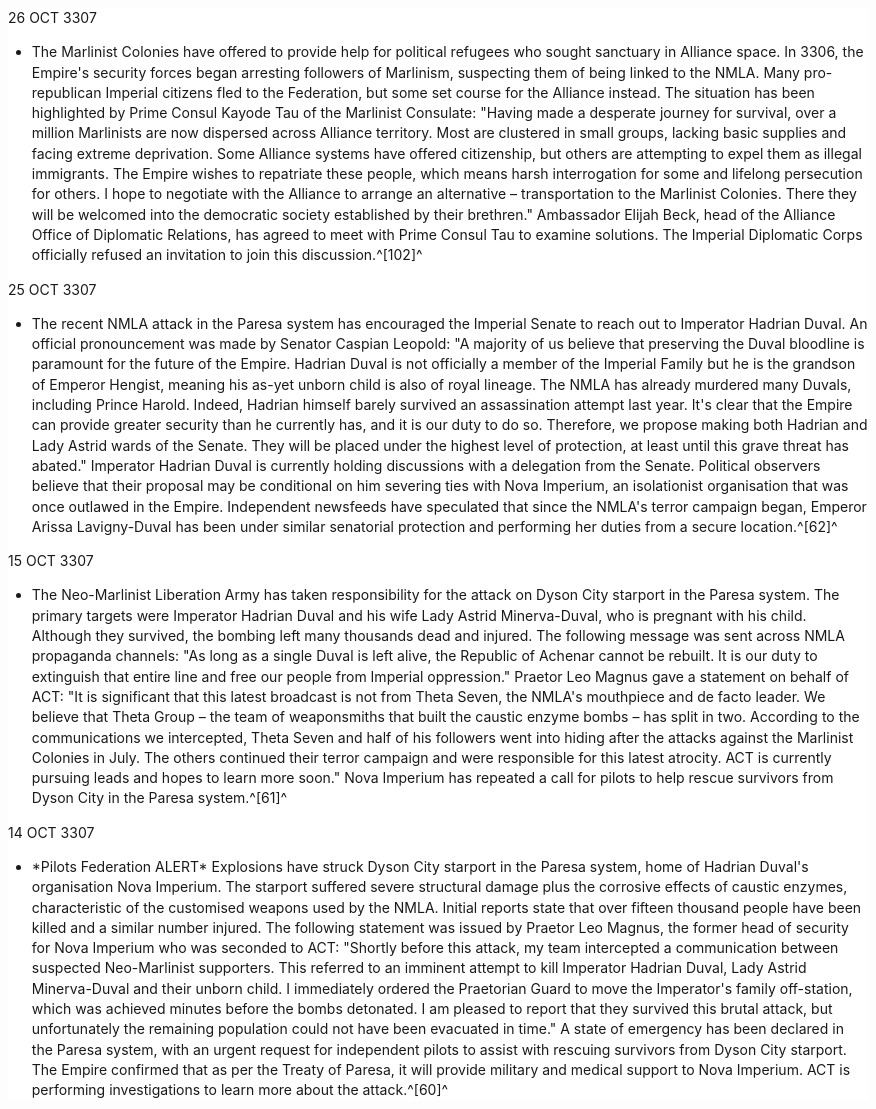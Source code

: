 26 OCT 3307

- The Marlinist Colonies have offered to provide help for political refugees who sought sanctuary in Alliance space. In 3306, the Empire's security forces began arresting followers of Marlinism, suspecting them of being linked to the NMLA. Many pro-republican Imperial citizens fled to the Federation, but some set course for the Alliance instead. The situation has been highlighted by Prime Consul Kayode Tau of the Marlinist Consulate: "Having made a desperate journey for survival, over a million Marlinists are now dispersed across Alliance territory. Most are clustered in small groups, lacking basic supplies and facing extreme deprivation. Some Alliance systems have offered citizenship, but others are attempting to expel them as illegal immigrants. The Empire wishes to repatriate these people, which means harsh interrogation for some and lifelong persecution for others. I hope to negotiate with the Alliance to arrange an alternative – transportation to the Marlinist Colonies. There they will be welcomed into the democratic society established by their brethren." Ambassador Elijah Beck, head of the Alliance Office of Diplomatic Relations, has agreed to meet with Prime Consul Tau to examine solutions. The Imperial Diplomatic Corps officially refused an invitation to join this discussion.^[102]^

25 OCT 3307

- The recent NMLA attack in the Paresa system has encouraged the Imperial Senate to reach out to Imperator Hadrian Duval. An official pronouncement was made by Senator Caspian Leopold: "A majority of us believe that preserving the Duval bloodline is paramount for the future of the Empire. Hadrian Duval is not officially a member of the Imperial Family but he is the grandson of Emperor Hengist, meaning his as-yet unborn child is also of royal lineage. The NMLA has already murdered many Duvals, including Prince Harold. Indeed, Hadrian himself barely survived an assassination attempt last year. It's clear that the Empire can provide greater security than he currently has, and it is our duty to do so. Therefore, we propose making both Hadrian and Lady Astrid wards of the Senate. They will be placed under the highest level of protection, at least until this grave threat has abated." Imperator Hadrian Duval is currently holding discussions with a delegation from the Senate. Political observers believe that their proposal may be conditional on him severing ties with Nova Imperium, an isolationist organisation that was once outlawed in the Empire. Independent newsfeeds have speculated that since the NMLA's terror campaign began, Emperor Arissa Lavigny-Duval has been under similar senatorial protection and performing her duties from a secure location.^[62]^

15 OCT 3307

- The Neo-Marlinist Liberation Army has taken responsibility for the attack on Dyson City starport in the Paresa system. The primary targets were Imperator Hadrian Duval and his wife Lady Astrid Minerva-Duval, who is pregnant with his child. Although they survived, the bombing left many thousands dead and injured. The following message was sent across NMLA propaganda channels: "As long as a single Duval is left alive, the Republic of Achenar cannot be rebuilt. It is our duty to extinguish that entire line and free our people from Imperial oppression." Praetor Leo Magnus gave a statement on behalf of ACT: "It is significant that this latest broadcast is not from Theta Seven, the NMLA's mouthpiece and de facto leader. We believe that Theta Group – the team of weaponsmiths that built the caustic enzyme bombs – has split in two. According to the communications we intercepted, Theta Seven and half of his followers went into hiding after the attacks against the Marlinist Colonies in July. The others continued their terror campaign and were responsible for this latest atrocity. ACT is currently pursuing leads and hopes to learn more soon." Nova Imperium has repeated a call for pilots to help rescue survivors from Dyson City in the Paresa system.^[61]^

14 OCT 3307

- \*Pilots Federation ALERT\*
 Explosions have struck Dyson City starport in the Paresa system, home of Hadrian Duval's organisation Nova Imperium. The starport suffered severe structural damage plus the corrosive effects of caustic enzymes, characteristic of the customised weapons used by the NMLA. Initial reports state that over fifteen thousand people have been killed and a similar number injured. The following statement was issued by Praetor Leo Magnus, the former head of security for Nova Imperium who was seconded to ACT: "Shortly before this attack, my team intercepted a communication between suspected Neo-Marlinist supporters. This referred to an imminent attempt to kill Imperator Hadrian Duval, Lady Astrid Minerva-Duval and their unborn child. I immediately ordered the Praetorian Guard to move the Imperator's family off-station, which was achieved minutes before the bombs detonated. I am pleased to report that they survived this brutal attack, but unfortunately the remaining population could not have been evacuated in time." A state of emergency has been declared in the Paresa system, with an urgent request for independent pilots to assist with rescuing survivors from Dyson City starport. The Empire confirmed that as per the Treaty of Paresa, it will provide military and medical support to Nova Imperium. ACT is performing investigations to learn more about the attack.^[60]^